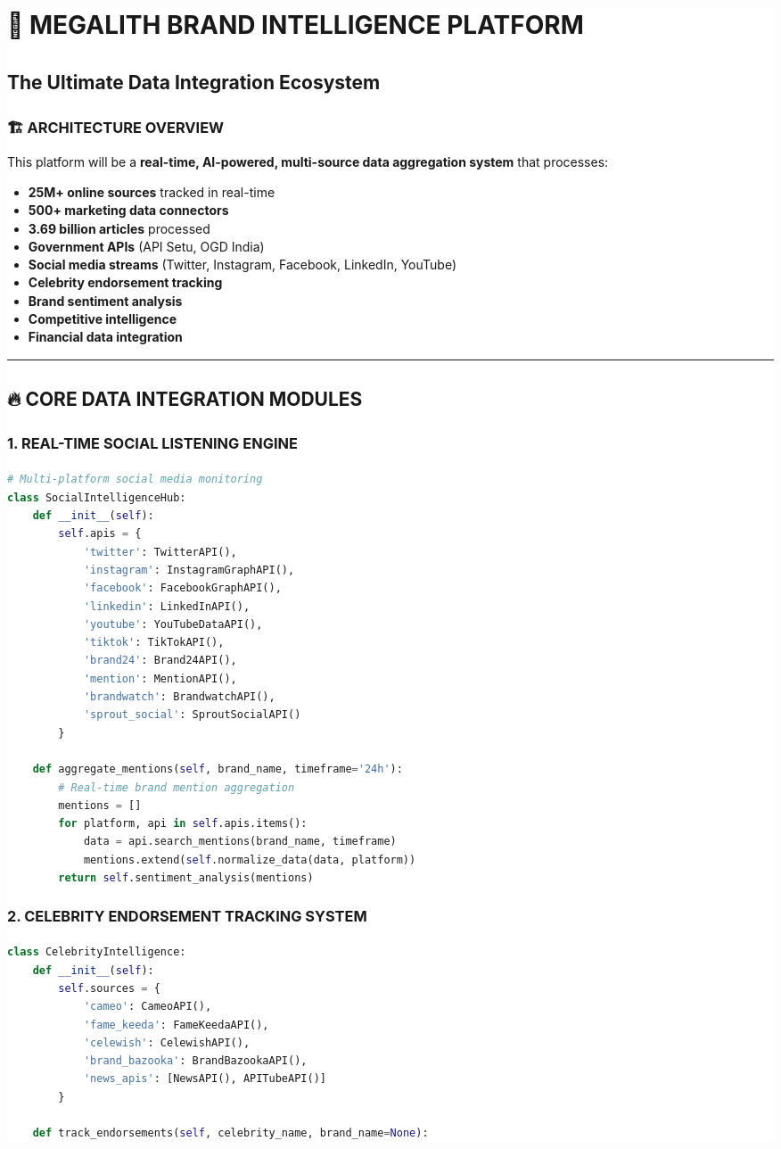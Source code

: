 # 🌟 MEGALITH BRAND INTELLIGENCE PLATFORM 
## The Ultimate Data Integration Ecosystem

### 🏗️ ARCHITECTURE OVERVIEW

This platform will be a **real-time, AI-powered, multi-source data aggregation system** that processes:
- **25M+ online sources** tracked in real-time
- **500+ marketing data connectors**
- **3.69 billion articles** processed
- **Government APIs** (API Setu, OGD India)
- **Social media streams** (Twitter, Instagram, Facebook, LinkedIn, YouTube)
- **Celebrity endorsement tracking**
- **Brand sentiment analysis**
- **Competitive intelligence**
- **Financial data integration**

---

## 🔥 CORE DATA INTEGRATION MODULES

### 1. REAL-TIME SOCIAL LISTENING ENGINE
```python
# Multi-platform social media monitoring
class SocialIntelligenceHub:
    def __init__(self):
        self.apis = {
            'twitter': TwitterAPI(),
            'instagram': InstagramGraphAPI(),
            'facebook': FacebookGraphAPI(),
            'linkedin': LinkedInAPI(),
            'youtube': YouTubeDataAPI(),
            'tiktok': TikTokAPI(),
            'brand24': Brand24API(),
            'mention': MentionAPI(),
            'brandwatch': BrandwatchAPI(),
            'sprout_social': SproutSocialAPI()
        }
    
    def aggregate_mentions(self, brand_name, timeframe='24h'):
        # Real-time brand mention aggregation
        mentions = []
        for platform, api in self.apis.items():
            data = api.search_mentions(brand_name, timeframe)
            mentions.extend(self.normalize_data(data, platform))
        return self.sentiment_analysis(mentions)
```

### 2. CELEBRITY ENDORSEMENT TRACKING SYSTEM
```python
class CelebrityIntelligence:
    def __init__(self):
        self.sources = {
            'cameo': CameoAPI(),
            'fame_keeda': FameKeedaAPI(),
            'celewish': CelewishAPI(),
            'brand_bazooka': BrandBazookaAPI(),
            'news_apis': [NewsAPI(), APITubeAPI()]
        }
    
    def track_endorsements(self, celebrity_name, brand_name=None):
```